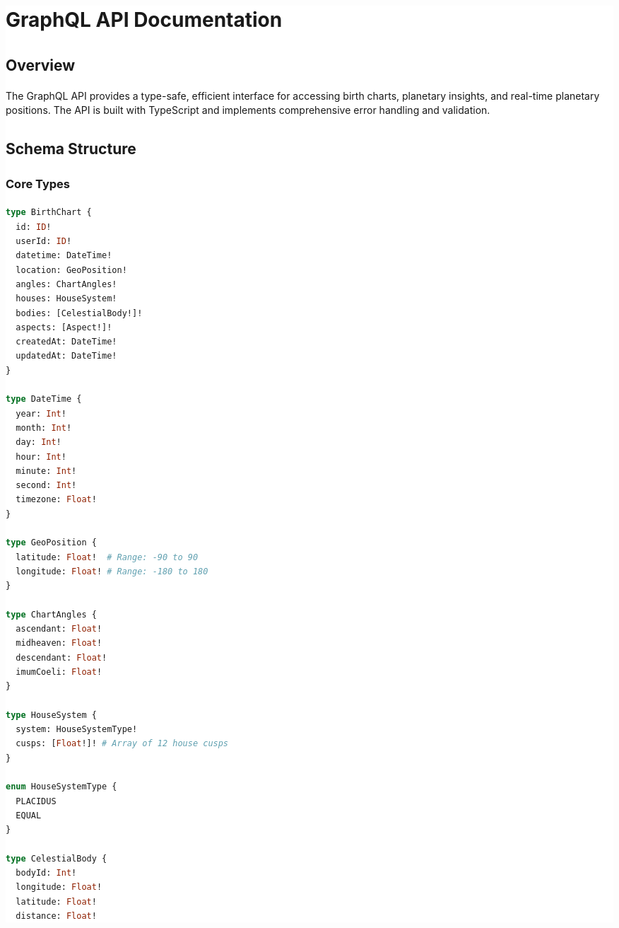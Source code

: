 # GraphQL API Documentation

## Overview
The GraphQL API provides a type-safe, efficient interface for accessing birth charts, planetary insights, and real-time planetary positions. The API is built with TypeScript and implements comprehensive error handling and validation.

## Schema Structure

### Core Types
```graphql
type BirthChart {
  id: ID!
  userId: ID!
  datetime: DateTime!
  location: GeoPosition!
  angles: ChartAngles!
  houses: HouseSystem!
  bodies: [CelestialBody!]!
  aspects: [Aspect!]!
  createdAt: DateTime!
  updatedAt: DateTime!
}

type DateTime {
  year: Int!
  month: Int!
  day: Int!
  hour: Int!
  minute: Int!
  second: Int!
  timezone: Float!
}

type GeoPosition {
  latitude: Float!  # Range: -90 to 90
  longitude: Float! # Range: -180 to 180
}

type ChartAngles {
  ascendant: Float!
  midheaven: Float!
  descendant: Float!
  imumCoeli: Float!
}

type HouseSystem {
  system: HouseSystemType!
  cusps: [Float!]! # Array of 12 house cusps
}

enum HouseSystemType {
  PLACIDUS
  EQUAL
}

type CelestialBody {
  bodyId: Int!
  longitude: Float!
  latitude: Float!
  distance: Float!
```